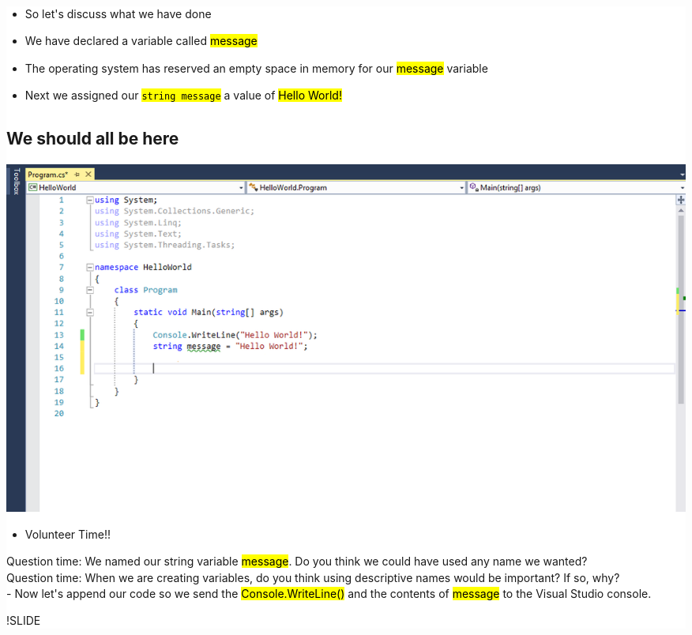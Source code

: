 - So let's discuss what we have done

- We have declared a variable called <mark>message</mark>

- The operating system has reserved an empty space in memory for our <mark>message</mark> variable

- Next we assigned our <mark><code>string message</code></mark> a value of <mark>Hello World!</mark>


## We should all be here

<div float="right" class="img"><img src="./resources/var6a.png" /></div>

- Volunteer Time!!

<div class="fragment">
Question time: We named our string variable <mark>message</mark>. Do you think we could have used any name we wanted?
</div>

<div class="fragment">
Question time: When we are creating variables, do you think using descriptive names would be important? If so, why?
</div>

<div class="fragment">
- Now let's append our code so we send the <mark>Console.WriteLine()</mark> and the contents of <mark>message</mark> to the Visual Studio console.
</div>

!SLIDE
